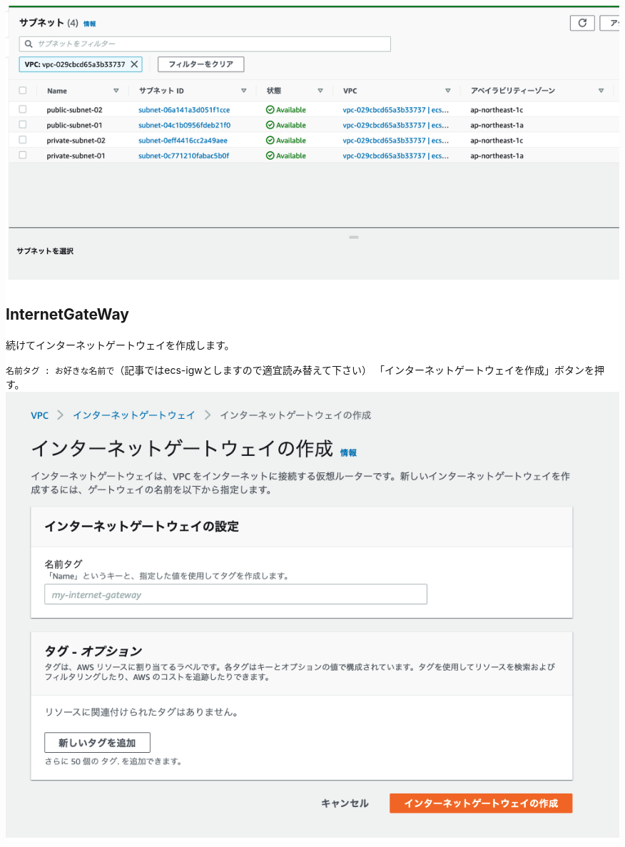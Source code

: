 ![](/images/aws-subnet-result.png)

## InternetGateWay

続けてインターネットゲートウェイを作成します。

`名前タグ : お好きな名前で`（記事ではecs-igwとしますので適宜読み替えて下さい）
「インターネットゲートウェイを作成」ボタンを押す。
![](/images/aws-igw-create.png)
